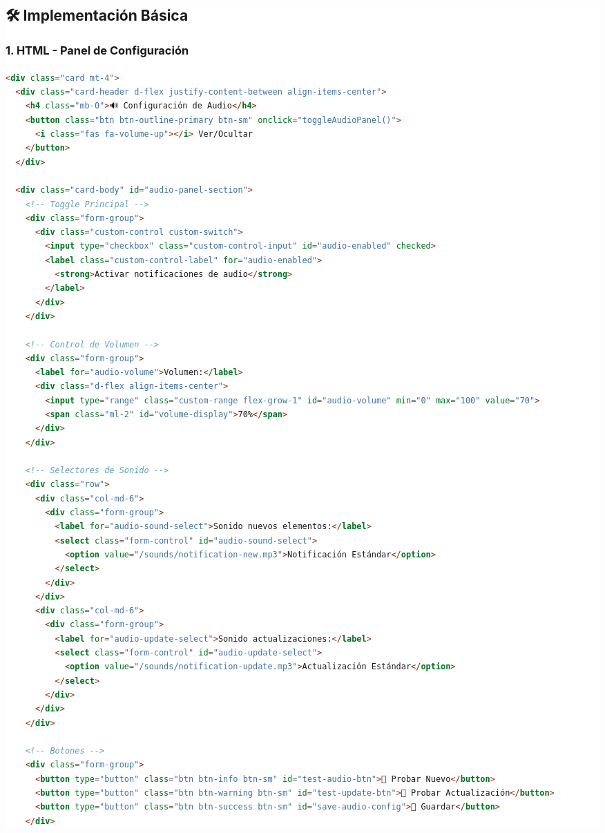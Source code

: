 
## 🛠️ Implementación Básica

### 1. HTML - Panel de Configuración

```html
<div class="card mt-4">
  <div class="card-header d-flex justify-content-between align-items-center">
    <h4 class="mb-0">🔊 Configuración de Audio</h4>
    <button class="btn btn-outline-primary btn-sm" onclick="toggleAudioPanel()">
      <i class="fas fa-volume-up"></i> Ver/Ocultar
    </button>
  </div>
  
  <div class="card-body" id="audio-panel-section">
    <!-- Toggle Principal -->
    <div class="form-group">
      <div class="custom-control custom-switch">
        <input type="checkbox" class="custom-control-input" id="audio-enabled" checked>
        <label class="custom-control-label" for="audio-enabled">
          <strong>Activar notificaciones de audio</strong>
        </label>
      </div>
    </div>
    
    <!-- Control de Volumen -->
    <div class="form-group">
      <label for="audio-volume">Volumen:</label>
      <div class="d-flex align-items-center">
        <input type="range" class="custom-range flex-grow-1" id="audio-volume" min="0" max="100" value="70">
        <span class="ml-2" id="volume-display">70%</span>
      </div>
    </div>
    
    <!-- Selectores de Sonido -->
    <div class="row">
      <div class="col-md-6">
        <div class="form-group">
          <label for="audio-sound-select">Sonido nuevos elementos:</label>
          <select class="form-control" id="audio-sound-select">
            <option value="/sounds/notification-new.mp3">Notificación Estándar</option>
          </select>
        </div>
      </div>
      <div class="col-md-6">
        <div class="form-group">
          <label for="audio-update-select">Sonido actualizaciones:</label>
          <select class="form-control" id="audio-update-select">
            <option value="/sounds/notification-update.mp3">Actualización Estándar</option>
          </select>
        </div>
      </div>
    </div>
    
    <!-- Botones -->
    <div class="form-group">
      <button type="button" class="btn btn-info btn-sm" id="test-audio-btn">🎵 Probar Nuevo</button>
      <button type="button" class="btn btn-warning btn-sm" id="test-update-btn">🔄 Probar Actualización</button>
      <button type="button" class="btn btn-success btn-sm" id="save-audio-config">💾 Guardar</button>
    </div>
```